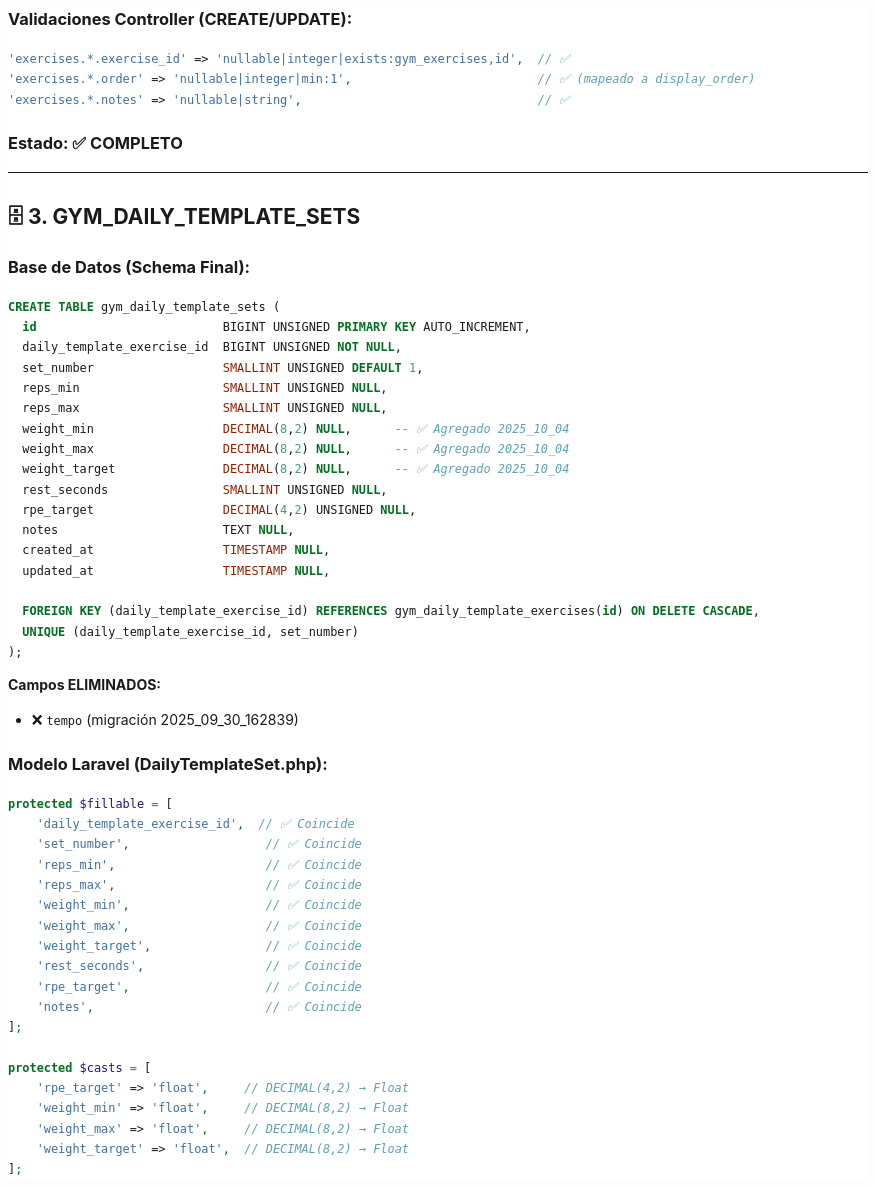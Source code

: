 ### **Validaciones Controller (CREATE/UPDATE):**
```php
'exercises.*.exercise_id' => 'nullable|integer|exists:gym_exercises,id',  // ✅
'exercises.*.order' => 'nullable|integer|min:1',                          // ✅ (mapeado a display_order)
'exercises.*.notes' => 'nullable|string',                                 // ✅
```

### **Estado:** ✅ **COMPLETO**

---

## 🗄️ **3. GYM_DAILY_TEMPLATE_SETS**

### **Base de Datos (Schema Final):**
```sql
CREATE TABLE gym_daily_template_sets (
  id                          BIGINT UNSIGNED PRIMARY KEY AUTO_INCREMENT,
  daily_template_exercise_id  BIGINT UNSIGNED NOT NULL,
  set_number                  SMALLINT UNSIGNED DEFAULT 1,
  reps_min                    SMALLINT UNSIGNED NULL,
  reps_max                    SMALLINT UNSIGNED NULL,
  weight_min                  DECIMAL(8,2) NULL,      -- ✅ Agregado 2025_10_04
  weight_max                  DECIMAL(8,2) NULL,      -- ✅ Agregado 2025_10_04
  weight_target               DECIMAL(8,2) NULL,      -- ✅ Agregado 2025_10_04
  rest_seconds                SMALLINT UNSIGNED NULL,
  rpe_target                  DECIMAL(4,2) UNSIGNED NULL,
  notes                       TEXT NULL,
  created_at                  TIMESTAMP NULL,
  updated_at                  TIMESTAMP NULL,
  
  FOREIGN KEY (daily_template_exercise_id) REFERENCES gym_daily_template_exercises(id) ON DELETE CASCADE,
  UNIQUE (daily_template_exercise_id, set_number)
);
```

**Campos ELIMINADOS:**
- ❌ `tempo` (migración 2025_09_30_162839)

### **Modelo Laravel (DailyTemplateSet.php):**
```php
protected $fillable = [
    'daily_template_exercise_id',  // ✅ Coincide
    'set_number',                   // ✅ Coincide
    'reps_min',                     // ✅ Coincide
    'reps_max',                     // ✅ Coincide
    'weight_min',                   // ✅ Coincide
    'weight_max',                   // ✅ Coincide
    'weight_target',                // ✅ Coincide
    'rest_seconds',                 // ✅ Coincide
    'rpe_target',                   // ✅ Coincide
    'notes',                        // ✅ Coincide
];

protected $casts = [
    'rpe_target' => 'float',     // DECIMAL(4,2) → Float
    'weight_min' => 'float',     // DECIMAL(8,2) → Float
    'weight_max' => 'float',     // DECIMAL(8,2) → Float
    'weight_target' => 'float',  // DECIMAL(8,2) → Float
];
```
